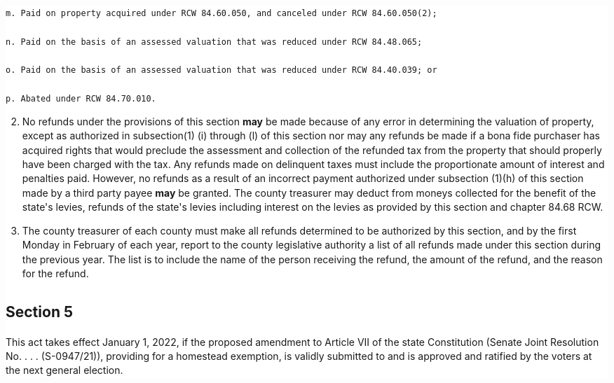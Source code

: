     m. Paid on property acquired under RCW 84.60.050, and canceled under RCW 84.60.050(2);

    n. Paid on the basis of an assessed valuation that was reduced under RCW 84.48.065;

    o. Paid on the basis of an assessed valuation that was reduced under RCW 84.40.039; or

    p. Abated under RCW 84.70.010.

2. No refunds under the provisions of this section **may** be made because of any error in determining the valuation of property, except as authorized in subsection(1) (i) through (l) of this section nor may any refunds be made if a bona fide purchaser has acquired rights that would preclude the assessment and collection of the refunded tax from the property that should properly have been charged with the tax. Any refunds made on delinquent taxes must include the proportionate amount of interest and penalties paid. However, no refunds as a result of an incorrect payment authorized under subsection (1)(h) of this section made by a third party payee **may** be granted. The county treasurer may deduct from moneys collected for the benefit of the state's levies, refunds of the state's levies including interest on the levies as provided by this section and chapter 84.68 RCW.

3. The county treasurer of each county must make all refunds determined to be authorized by this section, and by the first Monday in February of each year, report to the county legislative authority a list of all refunds made under this section during the previous year. The list is to include the name of the person receiving the refund, the amount of the refund, and the reason for the refund.


## Section 5
This act takes effect January 1, 2022, if the proposed amendment to Article VII of the state Constitution (Senate Joint Resolution No. . . . (S-0947/21)), providing for a homestead exemption, is validly submitted to and is approved and ratified by the voters at the next general election.

